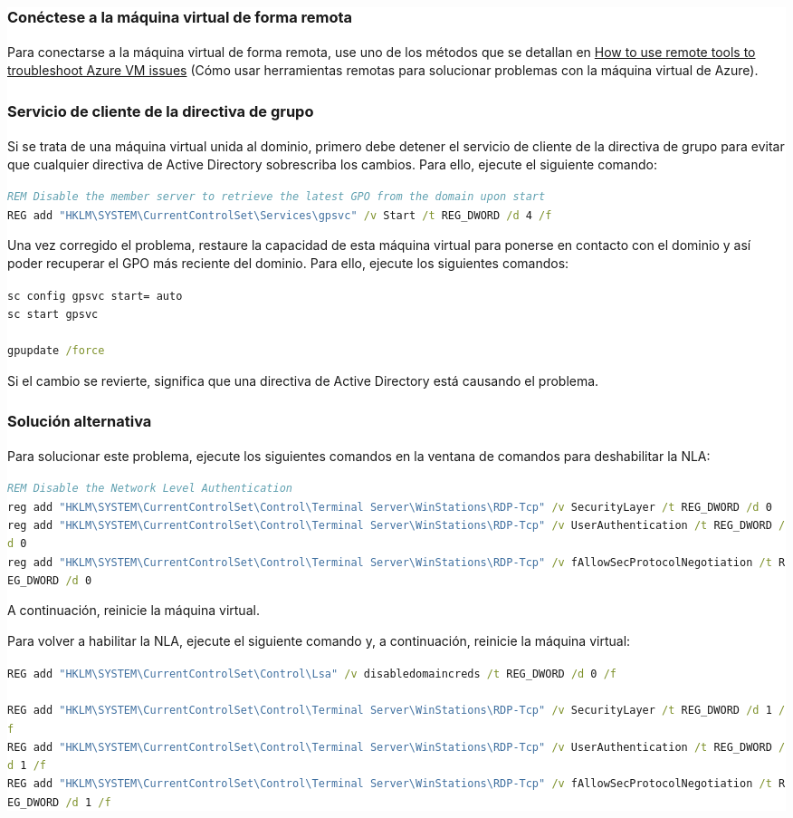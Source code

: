 ### <a name="connect-to-the-vm-remotely"></a>Conéctese a la máquina virtual de forma remota

Para conectarse a la máquina virtual de forma remota, use uno de los métodos que se detallan en [How to use remote tools to troubleshoot Azure VM issues](remote-tools-troubleshoot-azure-vm-issues.md) (Cómo usar herramientas remotas para solucionar problemas con la máquina virtual de Azure).

### <a name="group-policy-client-service"></a>Servicio de cliente de la directiva de grupo

Si se trata de una máquina virtual unida al dominio, primero debe detener el servicio de cliente de la directiva de grupo para evitar que cualquier directiva de Active Directory sobrescriba los cambios. Para ello, ejecute el siguiente comando:

```cmd
REM Disable the member server to retrieve the latest GPO from the domain upon start
REG add "HKLM\SYSTEM\CurrentControlSet\Services\gpsvc" /v Start /t REG_DWORD /d 4 /f
```

Una vez corregido el problema, restaure la capacidad de esta máquina virtual para ponerse en contacto con el dominio y así poder recuperar el GPO más reciente del dominio. Para ello, ejecute los siguientes comandos:

```cmd
sc config gpsvc start= auto
sc start gpsvc

gpupdate /force
```

Si el cambio se revierte, significa que una directiva de Active Directory está causando el problema. 

### <a name="workaround"></a>Solución alternativa

Para solucionar este problema, ejecute los siguientes comandos en la ventana de comandos para deshabilitar la NLA:

```cmd
REM Disable the Network Level Authentication
reg add "HKLM\SYSTEM\CurrentControlSet\Control\Terminal Server\WinStations\RDP-Tcp" /v SecurityLayer /t REG_DWORD /d 0
reg add "HKLM\SYSTEM\CurrentControlSet\Control\Terminal Server\WinStations\RDP-Tcp" /v UserAuthentication /t REG_DWORD /d 0
reg add "HKLM\SYSTEM\CurrentControlSet\Control\Terminal Server\WinStations\RDP-Tcp" /v fAllowSecProtocolNegotiation /t REG_DWORD /d 0
```

A continuación, reinicie la máquina virtual.

Para volver a habilitar la NLA, ejecute el siguiente comando y, a continuación, reinicie la máquina virtual:

```cmd
REG add "HKLM\SYSTEM\CurrentControlSet\Control\Lsa" /v disabledomaincreds /t REG_DWORD /d 0 /f

REG add "HKLM\SYSTEM\CurrentControlSet\Control\Terminal Server\WinStations\RDP-Tcp" /v SecurityLayer /t REG_DWORD /d 1 /f
REG add "HKLM\SYSTEM\CurrentControlSet\Control\Terminal Server\WinStations\RDP-Tcp" /v UserAuthentication /t REG_DWORD /d 1 /f
REG add "HKLM\SYSTEM\CurrentControlSet\Control\Terminal Server\WinStations\RDP-Tcp" /v fAllowSecProtocolNegotiation /t REG_DWORD /d 1 /f
```
